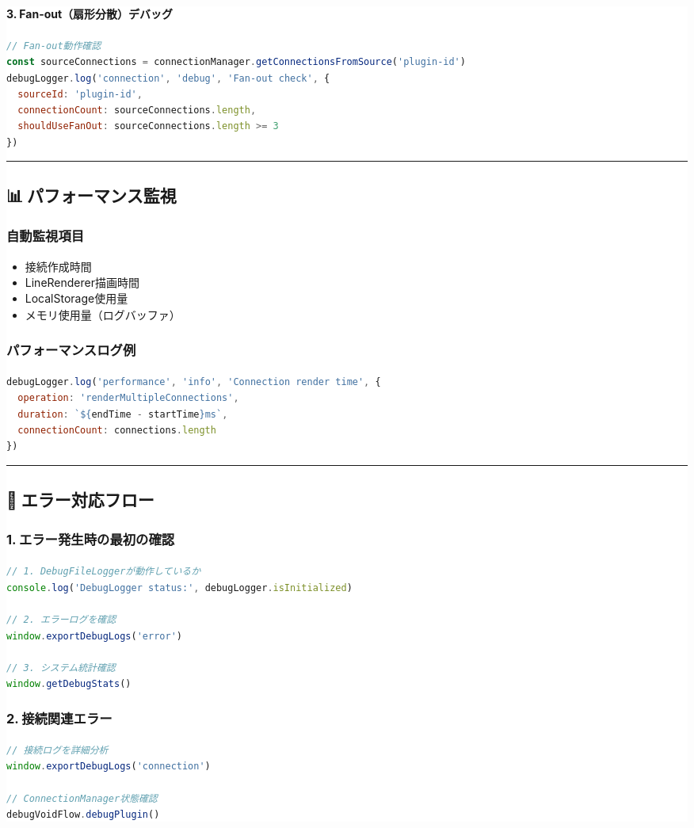 #### 3. Fan-out（扇形分散）デバッグ
```javascript
// Fan-out動作確認
const sourceConnections = connectionManager.getConnectionsFromSource('plugin-id')
debugLogger.log('connection', 'debug', 'Fan-out check', {
  sourceId: 'plugin-id',
  connectionCount: sourceConnections.length,
  shouldUseFanOut: sourceConnections.length >= 3
})
```

---

## 📊 パフォーマンス監視

### 自動監視項目
- 接続作成時間
- LineRenderer描画時間  
- LocalStorage使用量
- メモリ使用量（ログバッファ）

### パフォーマンスログ例
```javascript
debugLogger.log('performance', 'info', 'Connection render time', {
  operation: 'renderMultipleConnections',
  duration: `${endTime - startTime}ms`,
  connectionCount: connections.length
})
```

---

## 🚨 エラー対応フロー

### 1. エラー発生時の最初の確認
```javascript
// 1. DebugFileLoggerが動作しているか
console.log('DebugLogger status:', debugLogger.isInitialized)

// 2. エラーログを確認
window.exportDebugLogs('error')

// 3. システム統計確認
window.getDebugStats()
```

### 2. 接続関連エラー
```javascript
// 接続ログを詳細分析
window.exportDebugLogs('connection')

// ConnectionManager状態確認
debugVoidFlow.debugPlugin()
```
